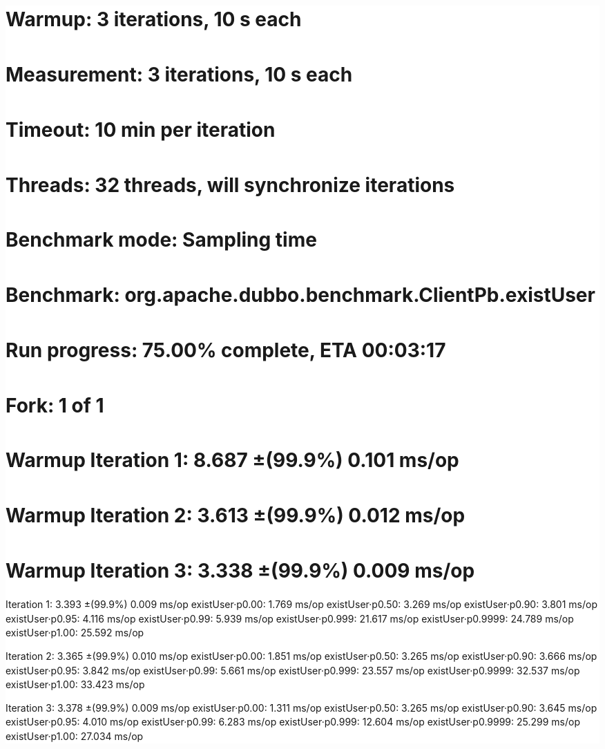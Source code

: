 # Warmup: 3 iterations, 10 s each
# Measurement: 3 iterations, 10 s each
# Timeout: 10 min per iteration
# Threads: 32 threads, will synchronize iterations
# Benchmark mode: Sampling time
# Benchmark: org.apache.dubbo.benchmark.ClientPb.existUser

# Run progress: 75.00% complete, ETA 00:03:17
# Fork: 1 of 1
# Warmup Iteration   1: 8.687 ±(99.9%) 0.101 ms/op
# Warmup Iteration   2: 3.613 ±(99.9%) 0.012 ms/op
# Warmup Iteration   3: 3.338 ±(99.9%) 0.009 ms/op
Iteration   1: 3.393 ±(99.9%) 0.009 ms/op
                 existUser·p0.00:   1.769 ms/op
                 existUser·p0.50:   3.269 ms/op
                 existUser·p0.90:   3.801 ms/op
                 existUser·p0.95:   4.116 ms/op
                 existUser·p0.99:   5.939 ms/op
                 existUser·p0.999:  21.617 ms/op
                 existUser·p0.9999: 24.789 ms/op
                 existUser·p1.00:   25.592 ms/op

Iteration   2: 3.365 ±(99.9%) 0.010 ms/op
                 existUser·p0.00:   1.851 ms/op
                 existUser·p0.50:   3.265 ms/op
                 existUser·p0.90:   3.666 ms/op
                 existUser·p0.95:   3.842 ms/op
                 existUser·p0.99:   5.661 ms/op
                 existUser·p0.999:  23.557 ms/op
                 existUser·p0.9999: 32.537 ms/op
                 existUser·p1.00:   33.423 ms/op

Iteration   3: 3.378 ±(99.9%) 0.009 ms/op
                 existUser·p0.00:   1.311 ms/op
                 existUser·p0.50:   3.265 ms/op
                 existUser·p0.90:   3.645 ms/op
                 existUser·p0.95:   4.010 ms/op
                 existUser·p0.99:   6.283 ms/op
                 existUser·p0.999:  12.604 ms/op
                 existUser·p0.9999: 25.299 ms/op
                 existUser·p1.00:   27.034 ms/op
